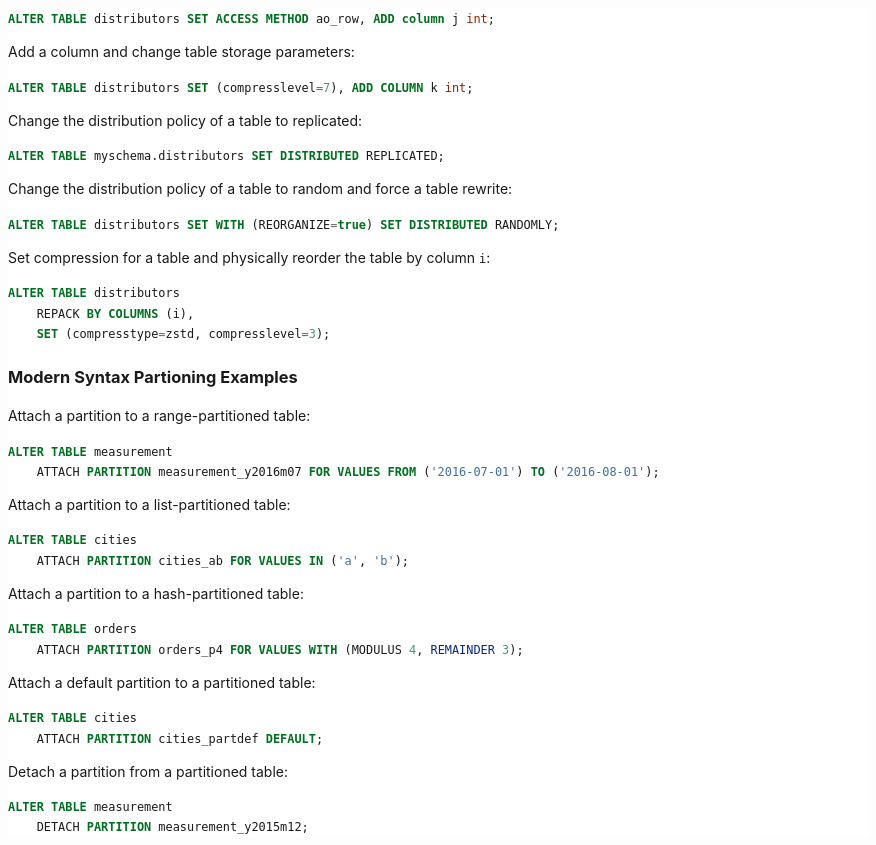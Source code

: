 ```sql
ALTER TABLE distributors SET ACCESS METHOD ao_row, ADD column j int;
```

Add a column and change table storage parameters:

```sql
ALTER TABLE distributors SET (compresslevel=7), ADD COLUMN k int;
```

Change the distribution policy of a table to replicated:

```sql
ALTER TABLE myschema.distributors SET DISTRIBUTED REPLICATED;
```

Change the distribution policy of a table to random and force a table rewrite:

```sql
ALTER TABLE distributors SET WITH (REORGANIZE=true) SET DISTRIBUTED RANDOMLY;
```

Set compression for a table and physically reorder the table by column `i`:

```sql
ALTER TABLE distributors 
    REPACK BY COLUMNS (i),
    SET (compresstype=zstd, compresslevel=3);
```

### Modern Syntax Partioning Examples

Attach a partition to a range-partitioned table:

```sql
ALTER TABLE measurement
    ATTACH PARTITION measurement_y2016m07 FOR VALUES FROM ('2016-07-01') TO ('2016-08-01');
```

Attach a partition to a list-partitioned table:

```sql
ALTER TABLE cities
    ATTACH PARTITION cities_ab FOR VALUES IN ('a', 'b');
```

Attach a partition to a hash-partitioned table:

```sql
ALTER TABLE orders
    ATTACH PARTITION orders_p4 FOR VALUES WITH (MODULUS 4, REMAINDER 3);
```

Attach a default partition to a partitioned table:

```sql
ALTER TABLE cities
    ATTACH PARTITION cities_partdef DEFAULT;
```

Detach a partition from a partitioned table:

```sql
ALTER TABLE measurement
    DETACH PARTITION measurement_y2015m12;
```

